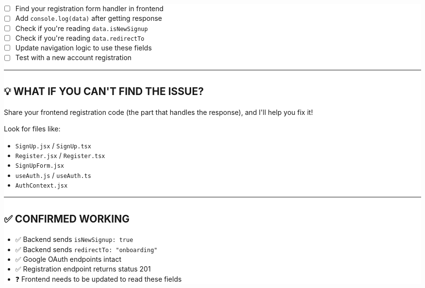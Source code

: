 - [ ] Find your registration form handler in frontend
- [ ] Add `console.log(data)` after getting response
- [ ] Check if you're reading `data.isNewSignup`
- [ ] Check if you're reading `data.redirectTo`
- [ ] Update navigation logic to use these fields
- [ ] Test with a new account registration

---

## 💡 WHAT IF YOU CAN'T FIND THE ISSUE?

Share your frontend registration code (the part that handles the response), and I'll help you fix it!

Look for files like:
- `SignUp.jsx` / `SignUp.tsx`
- `Register.jsx` / `Register.tsx`
- `SignUpForm.jsx`
- `useAuth.js` / `useAuth.ts`
- `AuthContext.jsx`

---

## ✅ CONFIRMED WORKING

- ✅ Backend sends `isNewSignup: true`
- ✅ Backend sends `redirectTo: "onboarding"`
- ✅ Google OAuth endpoints intact
- ✅ Registration endpoint returns status 201
- ❓ Frontend needs to be updated to read these fields
